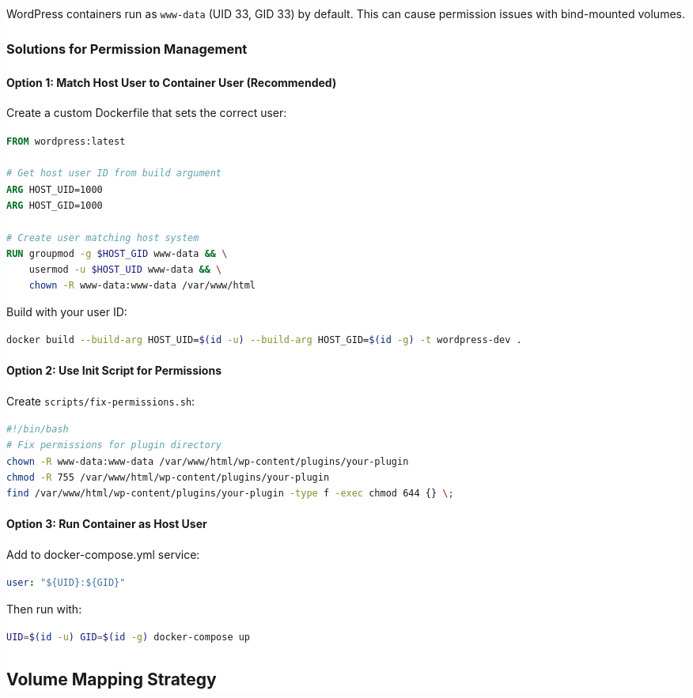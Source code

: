WordPress containers run as `www-data` (UID 33, GID 33) by default. This can cause permission issues with bind-mounted volumes.

### Solutions for Permission Management

#### Option 1: Match Host User to Container User (Recommended)

Create a custom Dockerfile that sets the correct user:

```dockerfile
FROM wordpress:latest

# Get host user ID from build argument
ARG HOST_UID=1000
ARG HOST_GID=1000

# Create user matching host system
RUN groupmod -g $HOST_GID www-data && \
    usermod -u $HOST_UID www-data && \
    chown -R www-data:www-data /var/www/html
```

Build with your user ID:

```bash
docker build --build-arg HOST_UID=$(id -u) --build-arg HOST_GID=$(id -g) -t wordpress-dev .
```

#### Option 2: Use Init Script for Permissions

Create `scripts/fix-permissions.sh`:

```bash
#!/bin/bash
# Fix permissions for plugin directory
chown -R www-data:www-data /var/www/html/wp-content/plugins/your-plugin
chmod -R 755 /var/www/html/wp-content/plugins/your-plugin
find /var/www/html/wp-content/plugins/your-plugin -type f -exec chmod 644 {} \;
```

#### Option 3: Run Container as Host User

Add to docker-compose.yml service:

```yaml
user: "${UID}:${GID}"
```

Then run with:

```bash
UID=$(id -u) GID=$(id -g) docker-compose up
```

## Volume Mapping Strategy
